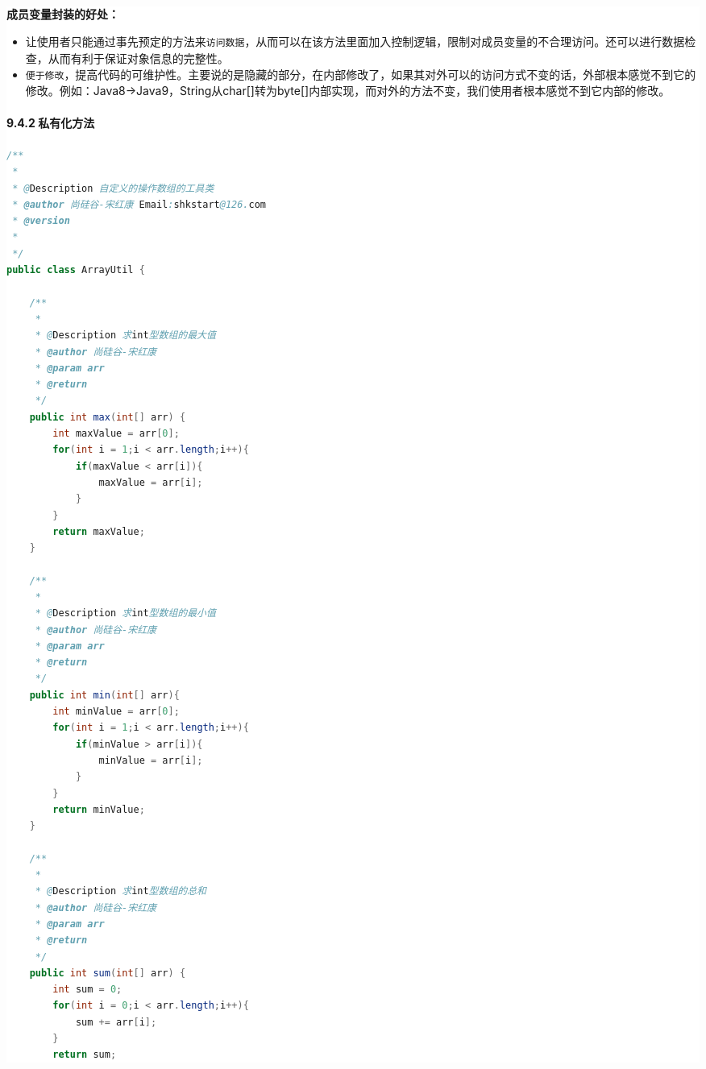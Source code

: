 **成员变量封装的好处：**

* 让使用者只能通过事先预定的方法来`访问数据`，从而可以在该方法里面加入控制逻辑，限制对成员变量的不合理访问。还可以进行数据检查，从而有利于保证对象信息的完整性。
* `便于修改`，提高代码的可维护性。主要说的是隐藏的部分，在内部修改了，如果其对外可以的访问方式不变的话，外部根本感觉不到它的修改。例如：Java8->Java9，String从char[]转为byte[]内部实现，而对外的方法不变，我们使用者根本感觉不到它内部的修改。

#### 9.4.2 私有化方法

```java
/**
 * 
 * @Description 自定义的操作数组的工具类
 * @author 尚硅谷-宋红康 Email:shkstart@126.com
 * @version
 *
 */
public class ArrayUtil {

	/**
	 * 
	 * @Description 求int型数组的最大值
	 * @author 尚硅谷-宋红康
	 * @param arr
	 * @return
	 */
	public int max(int[] arr) {
		int maxValue = arr[0];
		for(int i = 1;i < arr.length;i++){
			if(maxValue < arr[i]){
				maxValue = arr[i];
			}
		}
		return maxValue;
	}

	/**
	 * 
	 * @Description 求int型数组的最小值
	 * @author 尚硅谷-宋红康
	 * @param arr
	 * @return
	 */
	public int min(int[] arr){
		int minValue = arr[0];
		for(int i = 1;i < arr.length;i++){
			if(minValue > arr[i]){
				minValue = arr[i];
			}
		}
		return minValue;
	}

	/**
	 * 
	 * @Description 求int型数组的总和
	 * @author 尚硅谷-宋红康
	 * @param arr
	 * @return
	 */
	public int sum(int[] arr) {
		int sum = 0;
		for(int i = 0;i < arr.length;i++){
			sum += arr[i];
		}
		return sum;
```